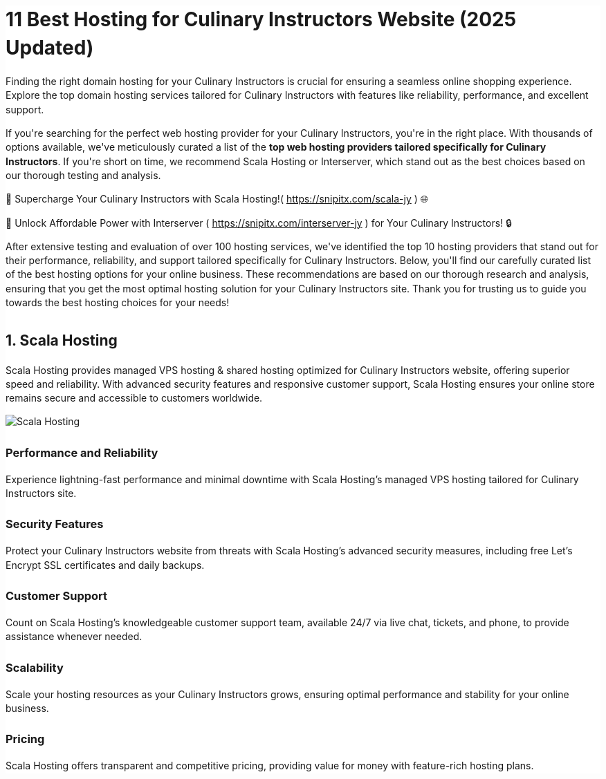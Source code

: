 # 11 Best Hosting for Culinary Instructors Website (2025 Updated)

Finding the right domain hosting for your Culinary Instructors is crucial for ensuring a seamless online shopping experience. Explore the top domain hosting services tailored for Culinary Instructors with features like reliability, performance, and excellent support.

If you're searching for the perfect web hosting provider for your Culinary Instructors, you're in the right place. With thousands of options available, we've meticulously curated a list of the **top web hosting providers tailored specifically for Culinary Instructors**. If you're short on time, we recommend Scala Hosting or Interserver, which stand out as the best choices based on our thorough testing and analysis.

🚀 Supercharge Your Culinary Instructors with Scala Hosting!( https://snipitx.com/scala-jy ) 🌐 

💸 Unlock Affordable Power with Interserver ( https://snipitx.com/interserver-jy ) for Your Culinary Instructors! 🔒

After extensive testing and evaluation of over 100 hosting services, we've identified the top 10 hosting providers that stand out for their performance, reliability, and support tailored specifically for Culinary Instructors. Below, you'll find our carefully curated list of the best hosting options for your online business. These recommendations are based on our thorough research and analysis, ensuring that you get the most optimal hosting solution for your Culinary Instructors site. Thank you for trusting us to guide you towards the best hosting choices for your needs!

## 1. Scala Hosting

Scala Hosting provides managed VPS hosting & shared hosting optimized for Culinary Instructors website, offering superior speed and reliability. With advanced security features and responsive customer support, Scala Hosting ensures your online store remains secure and accessible to customers worldwide.

![Scala Hosting](https://i.imgur.com/uJ5JIK3.png "Scala Web Hosting")

### Performance and Reliability
Experience lightning-fast performance and minimal downtime with Scala Hosting’s managed VPS hosting tailored for Culinary Instructors site.

### Security Features
Protect your Culinary Instructors website from threats with Scala Hosting’s advanced security measures, including free Let’s Encrypt SSL certificates and daily backups.

### Customer Support
Count on Scala Hosting’s knowledgeable customer support team, available 24/7 via live chat, tickets, and phone, to provide assistance whenever needed.

### Scalability
Scale your hosting resources as your Culinary Instructors grows, ensuring optimal performance and stability for your online business.

### Pricing
Scala Hosting offers transparent and competitive pricing, providing value for money with feature-rich hosting plans.
